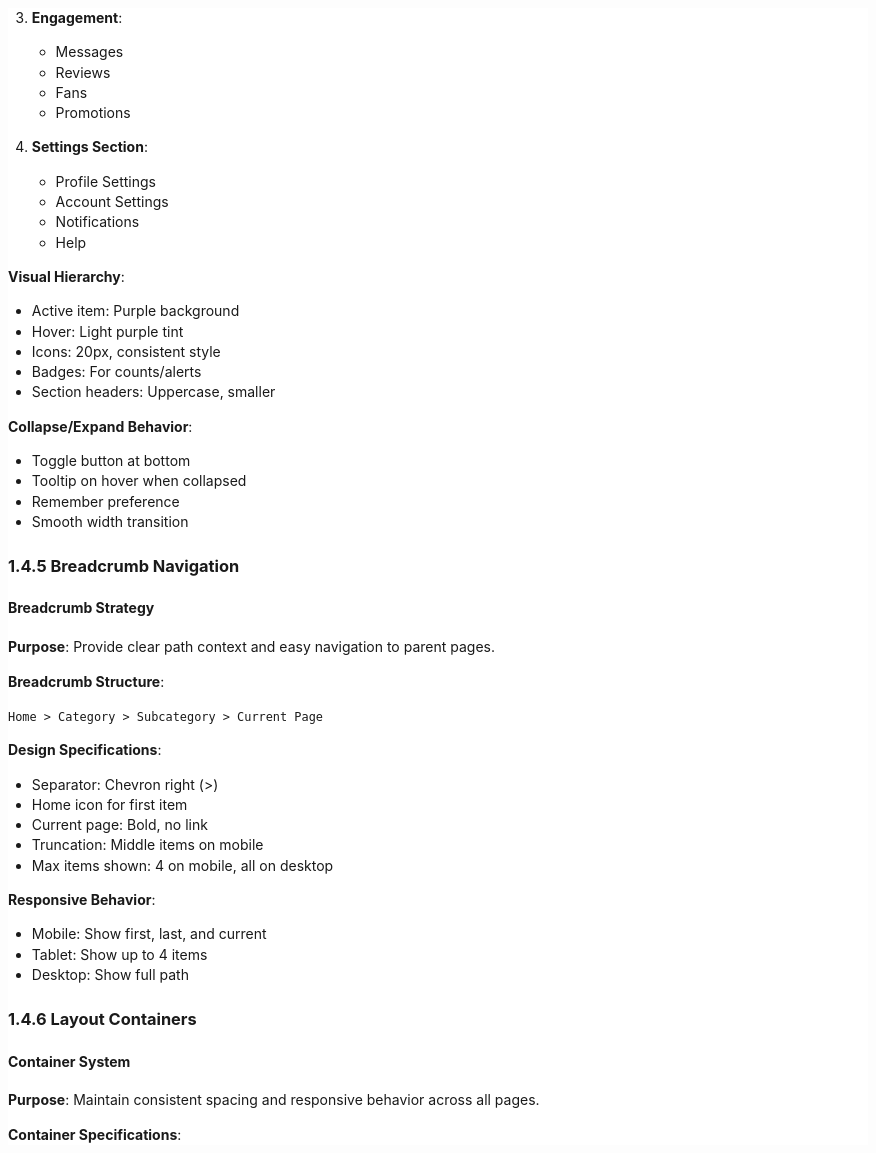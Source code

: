 3. **Engagement**:
   - Messages
   - Reviews
   - Fans
   - Promotions

4. **Settings Section**:
   - Profile Settings
   - Account Settings
   - Notifications
   - Help

**Visual Hierarchy**:
- Active item: Purple background
- Hover: Light purple tint
- Icons: 20px, consistent style
- Badges: For counts/alerts
- Section headers: Uppercase, smaller

**Collapse/Expand Behavior**:
- Toggle button at bottom
- Tooltip on hover when collapsed
- Remember preference
- Smooth width transition

### 1.4.5 Breadcrumb Navigation

#### Breadcrumb Strategy
**Purpose**: Provide clear path context and easy navigation to parent pages.

**Breadcrumb Structure**:

```
Home > Category > Subcategory > Current Page
```

**Design Specifications**:
- Separator: Chevron right (>)
- Home icon for first item
- Current page: Bold, no link
- Truncation: Middle items on mobile
- Max items shown: 4 on mobile, all on desktop

**Responsive Behavior**:
- Mobile: Show first, last, and current
- Tablet: Show up to 4 items
- Desktop: Show full path

### 1.4.6 Layout Containers

#### Container System
**Purpose**: Maintain consistent spacing and responsive behavior across all pages.

**Container Specifications**:
